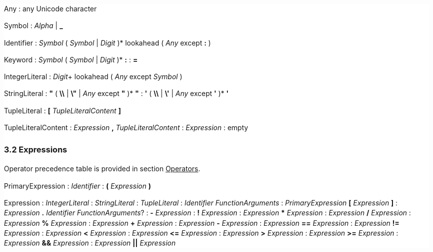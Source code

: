 Any
: any Unicode character

Symbol
: _Alpha_ \| **_**

Identifier
: _Symbol_ ( _Symbol_ \| _Digit_ )* lookahead ( _Any_ except **:** )

Keyword
: _Symbol_ ( _Symbol_ \| _Digit_ )* **:**
: **=**

IntegerLiteral
: _Digit_+ lookahead ( _Any_ except _Symbol_ )

StringLiteral
: **\"** ( **\\\\**  \| **\\\"** \| _Any_ except **\"** )* **\"**
: **\'** ( **\\\\**  \| **\\\'** \| _Any_ except **\'** )* **\'**

TupleLiteral
: **\[** _TupleLiteralContent_ **]**

TupleLiteralContent
: _Expression_ **,** _TupleLiteralContent_
: _Expression_
: empty

### 3.2 Expressions

Operator precedence table is provided in section [Operators](#operators).

PrimaryExpression
: _Identifier_
: **(** _Expression_ **)**

Expression
: _IntegerLiteral_
: _StringLiteral_
: _TupleLiteral_
: _Identifier_ _FunctionArguments_
: _PrimaryExpression_ **\[** _Expression_ **]**
: _Expression_ **.** _Identifier_  _FunctionArguments_?
: **-** _Expression_
: **!** _Expression_
: _Expression_ **\*** _Expression_
: _Expression_ **/** _Expression_
: _Expression_ **%** _Expression_
: _Expression_ **+** _Expression_
: _Expression_ **-** _Expression_
: _Expression_ **==** _Expression_
: _Expression_ **!=** _Expression_
: _Expression_ **<** _Expression_
: _Expression_ **<=** _Expression_
: _Expression_ **>** _Expression_
: _Expression_ **>=** _Expression_
: _Expression_ **&&** _Expression_
: _Expression_ **\|\|** _Expression_
